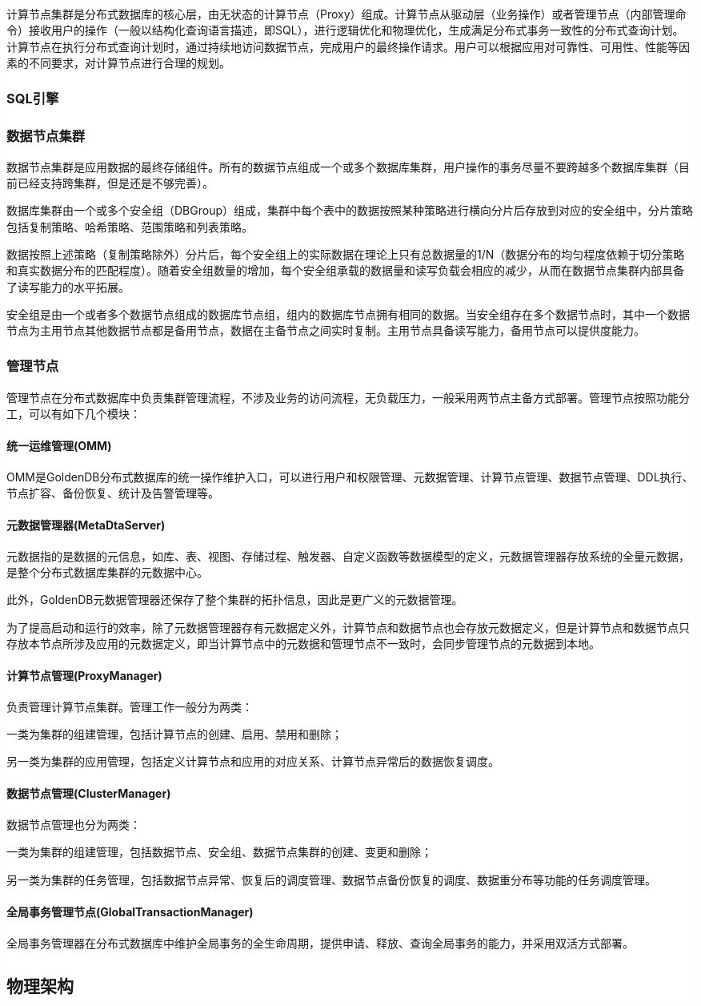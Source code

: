 计算节点集群是分布式数据库的核心层，由无状态的计算节点（Proxy）组成。计算节点从驱动层（业务操作）或者管理节点（内部管理命令）接收用户的操作（一般以结构化查询语言描述，即SQL），进行逻辑优化和物理优化，生成满足分布式事务一致性的分布式查询计划。计算节点在执行分布式查询计划时，通过持续地访问数据节点，完成用户的最终操作请求。用户可以根据应用对可靠性、可用性、性能等因素的不同要求，对计算节点进行合理的规划。

### **SQL引擎**

### **数据节点集群**

数据节点集群是应用数据的最终存储组件。所有的数据节点组成一个或多个数据库集群，用户操作的事务尽量不要跨越多个数据库集群（目前已经支持跨集群，但是还是不够完善）。

数据库集群由一个或多个安全组（DBGroup）组成，集群中每个表中的数据按照某种策略进行横向分片后存放到对应的安全组中，分片策略包括复制策略、哈希策略、范围策略和列表策略。

数据按照上述策略（复制策略除外）分片后，每个安全组上的实际数据在理论上只有总数据量的1/N（数据分布的均匀程度依赖于切分策略和真实数据分布的匹配程度）。随着安全组数量的增加，每个安全组承载的数据量和读写负载会相应的减少，从而在数据节点集群内部具备了读写能力的水平拓展。

安全组是由一个或者多个数据节点组成的数据库节点组，组内的数据库节点拥有相同的数据。当安全组存在多个数据节点时，其中一个数据节点为主用节点其他数据节点都是备用节点，数据在主备节点之间实时复制。主用节点具备读写能力，备用节点可以提供度能力。

### **管理节点**

管理节点在分布式数据库中负责集群管理流程，不涉及业务的访问流程，无负载压力，一般采用两节点主备方式部署。管理节点按照功能分工，可以有如下几个模块：

#### **统一运维管理(OMM)**

OMM是GoldenDB分布式数据库的统一操作维护入口，可以进行用户和权限管理、元数据管理、计算节点管理、数据节点管理、DDL执行、节点扩容、备份恢复、统计及告警管理等。

#### **元数据管理器(MetaDtaServer)**

元数据指的是数据的元信息，如库、表、视图、存储过程、触发器、自定义函数等数据模型的定义，元数据管理器存放系统的全量元数据，是整个分布式数据库集群的元数据中心。

此外，GoldenDB元数据管理器还保存了整个集群的拓扑信息，因此是更广义的元数据管理。

为了提高启动和运行的效率，除了元数据管理器存有元数据定义外，计算节点和数据节点也会存放元数据定义，但是计算节点和数据节点只存放本节点所涉及应用的元数据定义，即当计算节点中的元数据和管理节点不一致时，会同步管理节点的元数据到本地。

#### **计算节点管理(ProxyManager)**

负责管理计算节点集群。管理工作一般分为两类：

一类为集群的组建管理，包括计算节点的创建、启用、禁用和删除；

另一类为集群的应用管理，包括定义计算节点和应用的对应关系、计算节点异常后的数据恢复调度。

#### **数据节点管理(ClusterManager)**

数据节点管理也分为两类：

一类为集群的组建管理，包括数据节点、安全组、数据节点集群的创建、变更和删除；

另一类为集群的任务管理，包括数据节点异常、恢复后的调度管理、数据节点备份恢复的调度、数据重分布等功能的任务调度管理。

#### **全局事务管理节点(GlobalTransactionManager)**

全局事务管理器在分布式数据库中维护全局事务的全生命周期，提供申请、释放、查询全局事务的能力，并采用双活方式部署。

 

## 物理架构
